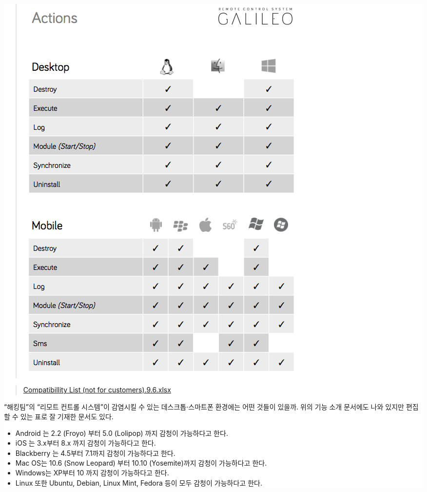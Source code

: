 > ![-](/images/2015-07-09-ht-doc-8.png)

> [Compatibillity List (not for customers).9.6.xlsx](http://ht.transparencytoolkit.org/rcs-dev%5cshare/Documentation/Compatibility%20List/Compatibility%20List%20%28not%20for%20customers%29.9.6.xlsx)

“해킹팀”의 “리모트 컨트롤 시스템”이 감염시킬 수 있는 데스크톱·스마트폰 환경에는 어떤 것들이 있을까. 위의 기능 소개 문서에도 나와 있지만 편집할 수 있는 표로 잘 기재한 문서도 있다.



* Android 는 2.2 (Froyo) 부터 5.0 (Lolipop) 까지 감청이 가능하다고 한다.
* iOS 는 3.x부터 8.x 까지 감청이 가능하다고 한다.
* Blackberry 는 4.5부터 7.1까지 감청이 가능하다고 한다.
* Mac OS는 10.6 (Snow Leopard) 부터 10.10 (Yosemite)까지 감청이 가능하다고 한다.
* Windows는 XP부터 10 까지 감청이 가능하다고 한다.
* Linux 또한 Ubuntu, Debian, Linux Mint, Fedora 등이 모두 감청이 가능하다고 한다.
